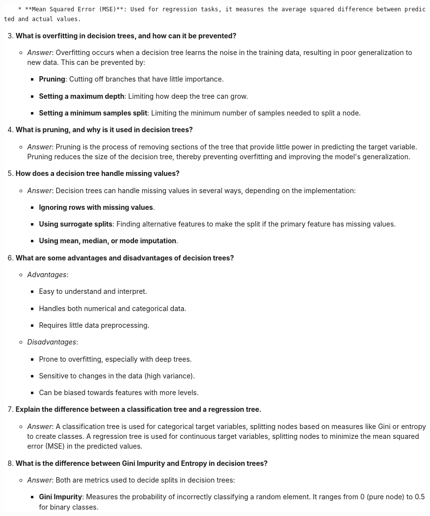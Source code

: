         * **Mean Squared Error (MSE)**: Used for regression tasks, it measures the average squared difference between predicted and actual values.
            
3. **What is overfitting in decision trees, and how can it be prevented?**
    
    * *Answer*: Overfitting occurs when a decision tree learns the noise in the training data, resulting in poor generalization to new data. This can be prevented by:
        
        * **Pruning**: Cutting off branches that have little importance.
            
        * **Setting a maximum depth**: Limiting how deep the tree can grow.
            
        * **Setting a minimum samples split**: Limiting the minimum number of samples needed to split a node.
            
4. **What is pruning, and why is it used in decision trees?**
    
    * *Answer*: Pruning is the process of removing sections of the tree that provide little power in predicting the target variable. Pruning reduces the size of the decision tree, thereby preventing overfitting and improving the model's generalization.
        
5. **How does a decision tree handle missing values?**
    
    * *Answer*: Decision trees can handle missing values in several ways, depending on the implementation:
        
        * **Ignoring rows with missing values**.
            
        * **Using surrogate splits**: Finding alternative features to make the split if the primary feature has missing values.
            
        * **Using mean, median, or mode imputation**.
            
6. **What are some advantages and disadvantages of decision trees?**
    
    * *Advantages*:
        
        * Easy to understand and interpret.
            
        * Handles both numerical and categorical data.
            
        * Requires little data preprocessing.
            
    * *Disadvantages*:
        
        * Prone to overfitting, especially with deep trees.
            
        * Sensitive to changes in the data (high variance).
            
        * Can be biased towards features with more levels.
            
7. **Explain the difference between a classification tree and a regression tree.**
    
    * *Answer*: A classification tree is used for categorical target variables, splitting nodes based on measures like Gini or entropy to create classes. A regression tree is used for continuous target variables, splitting nodes to minimize the mean squared error (MSE) in the predicted values.
        
8. **What is the difference between Gini Impurity and Entropy in decision trees?**
    
    * *Answer*: Both are metrics used to decide splits in decision trees:
        
        * **Gini Impurity**: Measures the probability of incorrectly classifying a random element. It ranges from 0 (pure node) to 0.5 for binary classes.
            